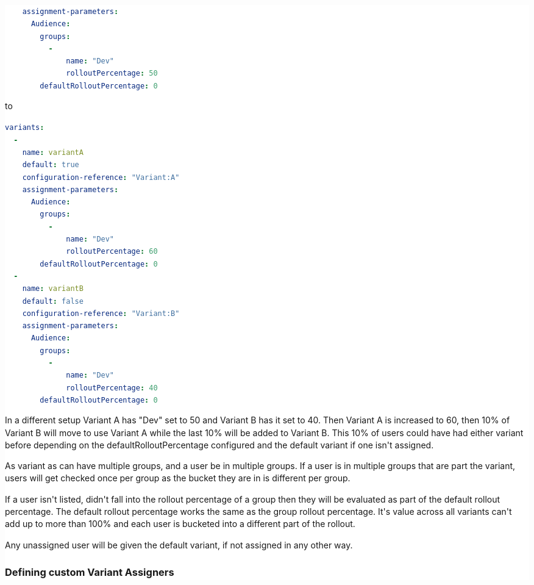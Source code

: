 ```yml
    assignment-parameters:
      Audience:
        groups:
          -
              name: "Dev"
              rolloutPercentage: 50
        defaultRolloutPercentage: 0
```

to

```yml
variants:
  -
    name: variantA
    default: true
    configuration-reference: "Variant:A"
    assignment-parameters:
      Audience:
        groups:
          -
              name: "Dev"
              rolloutPercentage: 60
        defaultRolloutPercentage: 0
  -
    name: variantB
    default: false
    configuration-reference: "Variant:B"
    assignment-parameters:
      Audience:
        groups:
          -
              name: "Dev"
              rolloutPercentage: 40
        defaultRolloutPercentage: 0
```

In a different setup Variant A has "Dev" set to 50 and Variant B has it set to 40. Then Variant A is increased to 60, then 10% of Variant B will move to use Variant A while the last 10% will be added to Variant B. This 10% of users could have had either variant before depending on the defaultRolloutPercentage configured and the default variant if one isn't assigned.

As variant as can have multiple groups, and a user be in multiple groups. If a user is in multiple groups that are part the variant, users will get checked once per group as the bucket they are in is different per group.

If a user isn't listed, didn't fall into the rollout percentage of a group then they will be evaluated as part of the default rollout percentage. The default rollout percentage works the same as the group rollout percentage. It's value across all variants can't add up to more than 100% and each user is bucketed into a different part of the rollout.

Any unassigned user will be given the default variant, if not assigned in any other way.

### Defining custom Variant Assigners
